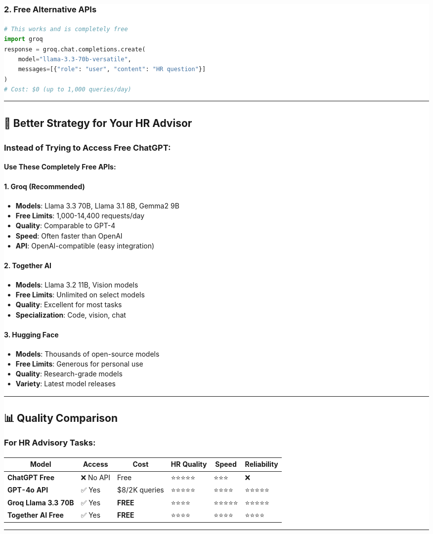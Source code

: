 ### **2. Free Alternative APIs**
```python
# This works and is completely free
import groq
response = groq.chat.completions.create(
    model="llama-3.3-70b-versatile",
    messages=[{"role": "user", "content": "HR question"}]
)
# Cost: $0 (up to 1,000 queries/day)
```

---

## 🎯 **Better Strategy for Your HR Advisor**

### **Instead of Trying to Access Free ChatGPT:**

**Use These Completely Free APIs:**

#### **1. Groq (Recommended)**
- **Models**: Llama 3.3 70B, Llama 3.1 8B, Gemma2 9B
- **Free Limits**: 1,000-14,400 requests/day
- **Quality**: Comparable to GPT-4
- **Speed**: Often faster than OpenAI
- **API**: OpenAI-compatible (easy integration)

#### **2. Together AI**
- **Models**: Llama 3.2 11B, Vision models
- **Free Limits**: Unlimited on select models
- **Quality**: Excellent for most tasks
- **Specialization**: Code, vision, chat

#### **3. Hugging Face**
- **Models**: Thousands of open-source models
- **Free Limits**: Generous for personal use
- **Quality**: Research-grade models
- **Variety**: Latest model releases

---

## 📊 **Quality Comparison**

### **For HR Advisory Tasks:**

| Model | Access | Cost | HR Quality | Speed | Reliability |
|-------|--------|------|------------|-------|-------------|
| **ChatGPT Free** | ❌ No API | Free | ⭐⭐⭐⭐⭐ | ⭐⭐⭐ | ❌ |
| **GPT-4o API** | ✅ Yes | $8/2K queries | ⭐⭐⭐⭐⭐ | ⭐⭐⭐⭐ | ⭐⭐⭐⭐⭐ |
| **Groq Llama 3.3 70B** | ✅ Yes | **FREE** | ⭐⭐⭐⭐ | ⭐⭐⭐⭐⭐ | ⭐⭐⭐⭐⭐ |
| **Together AI Free** | ✅ Yes | **FREE** | ⭐⭐⭐⭐ | ⭐⭐⭐⭐ | ⭐⭐⭐⭐ |

---